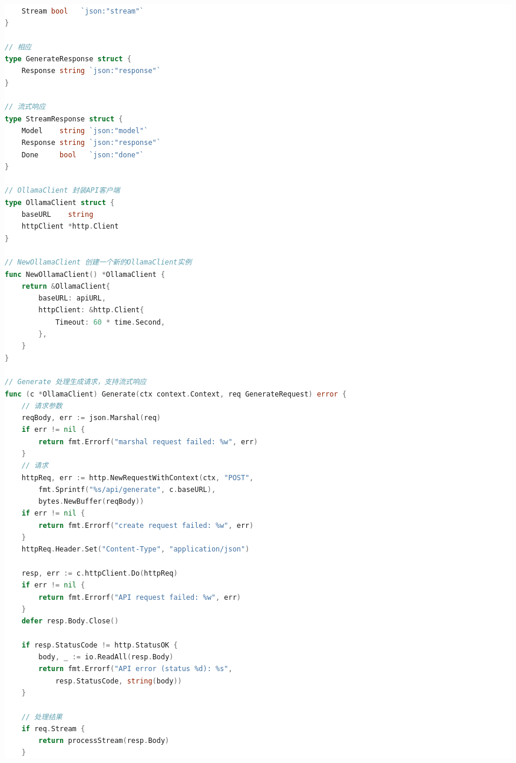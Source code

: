 ```go
	Stream bool   `json:"stream"`
}

// 相应
type GenerateResponse struct {
	Response string `json:"response"`
}

// 流式响应
type StreamResponse struct {
	Model    string `json:"model"`
	Response string `json:"response"`
	Done     bool   `json:"done"`
}

// OllamaClient 封装API客户端
type OllamaClient struct {
	baseURL    string
	httpClient *http.Client
}

// NewOllamaClient 创建一个新的OllamaClient实例
func NewOllamaClient() *OllamaClient {
	return &OllamaClient{
		baseURL: apiURL,
		httpClient: &http.Client{
			Timeout: 60 * time.Second,
		},
	}
}

// Generate 处理生成请求，支持流式响应
func (c *OllamaClient) Generate(ctx context.Context, req GenerateRequest) error {
	// 请求参数
	reqBody, err := json.Marshal(req)
	if err != nil {
		return fmt.Errorf("marshal request failed: %w", err)
	}
	// 请求
	httpReq, err := http.NewRequestWithContext(ctx, "POST",
		fmt.Sprintf("%s/api/generate", c.baseURL),
		bytes.NewBuffer(reqBody))
	if err != nil {
		return fmt.Errorf("create request failed: %w", err)
	}
	httpReq.Header.Set("Content-Type", "application/json")

	resp, err := c.httpClient.Do(httpReq)
	if err != nil {
		return fmt.Errorf("API request failed: %w", err)
	}
	defer resp.Body.Close()

	if resp.StatusCode != http.StatusOK {
		body, _ := io.ReadAll(resp.Body)
		return fmt.Errorf("API error (status %d): %s",
			resp.StatusCode, string(body))
	}

	// 处理结果
	if req.Stream {
		return processStream(resp.Body)
	}
```